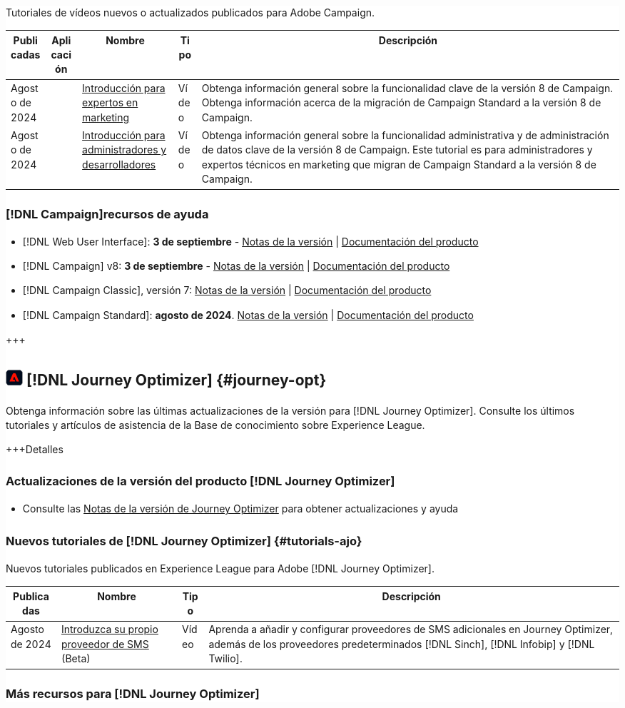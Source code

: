 Tutoriales de vídeos nuevos o actualizados publicados para Adobe Campaign.

| Publicadas | Aplicación | Nombre | Tipo | Descripción |
| ----------| ---------- | ---------- | ---------- |---------- |
| Agosto de 2024 | | [Introducción para expertos en marketing](https://experienceleague.adobe.com/es/docs/campaign-learn/get-started-with-campaign-v8/get-started-for-marketers) | Vídeo | Obtenga información general sobre la funcionalidad clave de la versión 8 de Campaign. Obtenga información acerca de la migración de Campaign Standard a la versión 8 de Campaign. |
| Agosto de 2024 | | [Introducción para administradores y desarrolladores](https://experienceleague.adobe.com/es/docs/campaign-learn/get-started-with-campaign-v8/get-started-for-administrators-developers) | Vídeo | Obtenga información general sobre la funcionalidad administrativa y de administración de datos clave de la versión 8 de Campaign. Este tutorial es para administradores y expertos técnicos en marketing que migran de Campaign Standard a la versión 8 de Campaign. |



### [!DNL Campaign]recursos de ayuda

* [!DNL Web User Interface]: **3 de septiembre** - [Notas de la versión](https://experienceleague.adobe.com/es/docs/campaign-web/v8/release-notes/release-notes) | [Documentación del producto](https://experienceleague.adobe.com/es/docs/campaign-web/v8/campaign-web-home)

* [!DNL Campaign] v8: **3 de septiembre** - [Notas de la versión](https://experienceleague.adobe.com/es/docs/campaign/campaign-v8/releases/release-not) | [Documentación del producto](https://experienceleague.adobe.com/es/docs/campaign/campaign-v8/campaign-home)

* [!DNL Campaign Classic], versión 7: [Notas de la versión](https://experienceleague.adobe.com/es/docs/campaign-classic/using/release-notes/latest-release) | [Documentación del producto](https://experienceleague.adobe.com/es/docs/campaign-classic/using/campaign-classic-home)

* [!DNL Campaign Standard]: **agosto de 2024**. [Notas de la versión](https://experienceleague.adobe.com/es/docs/campaign-standard/using/release-notes/release-notes) | [Documentación del producto](https://experienceleague.adobe.com/es/docs/campaign-standard/using/campaign-standard-home)

+++

## ![Icono](/assets/experience_platform_appicon_24.png) [!DNL Journey Optimizer] {#journey-opt}

Obtenga información sobre las últimas actualizaciones de la versión para [!DNL Journey Optimizer]. Consulte los últimos tutoriales y artículos de asistencia de la Base de conocimiento sobre Experience League.

+++Detalles

### Actualizaciones de la versión del producto [!DNL Journey Optimizer]

* Consulte las [Notas de la versión de Journey Optimizer](https://experienceleague.adobe.com/es/docs/journey-optimizer/using/whats-new/release-notes) para obtener actualizaciones y ayuda

### Nuevos tutoriales de [!DNL Journey Optimizer] {#tutorials-ajo}

Nuevos tutoriales publicados en Experience League para Adobe [!DNL Journey Optimizer].

| Publicadas | Nombre | Tipo | Descripción |
| -----------| ---------- | ---------- | ---------- |
| Agosto de 2024 | [Introduzca su propio proveedor de SMS](https://experienceleague.adobe.com/es/docs/journey-optimizer-learn/tutorials/configuration/channel-configuration/bring-your-own-sms-provider) (Beta) | Vídeo | Aprenda a añadir y configurar proveedores de SMS adicionales en Journey Optimizer, además de los proveedores predeterminados [!DNL Sinch], [!DNL Infobip] y [!DNL Twilio]. |

### Más recursos para [!DNL Journey Optimizer]
